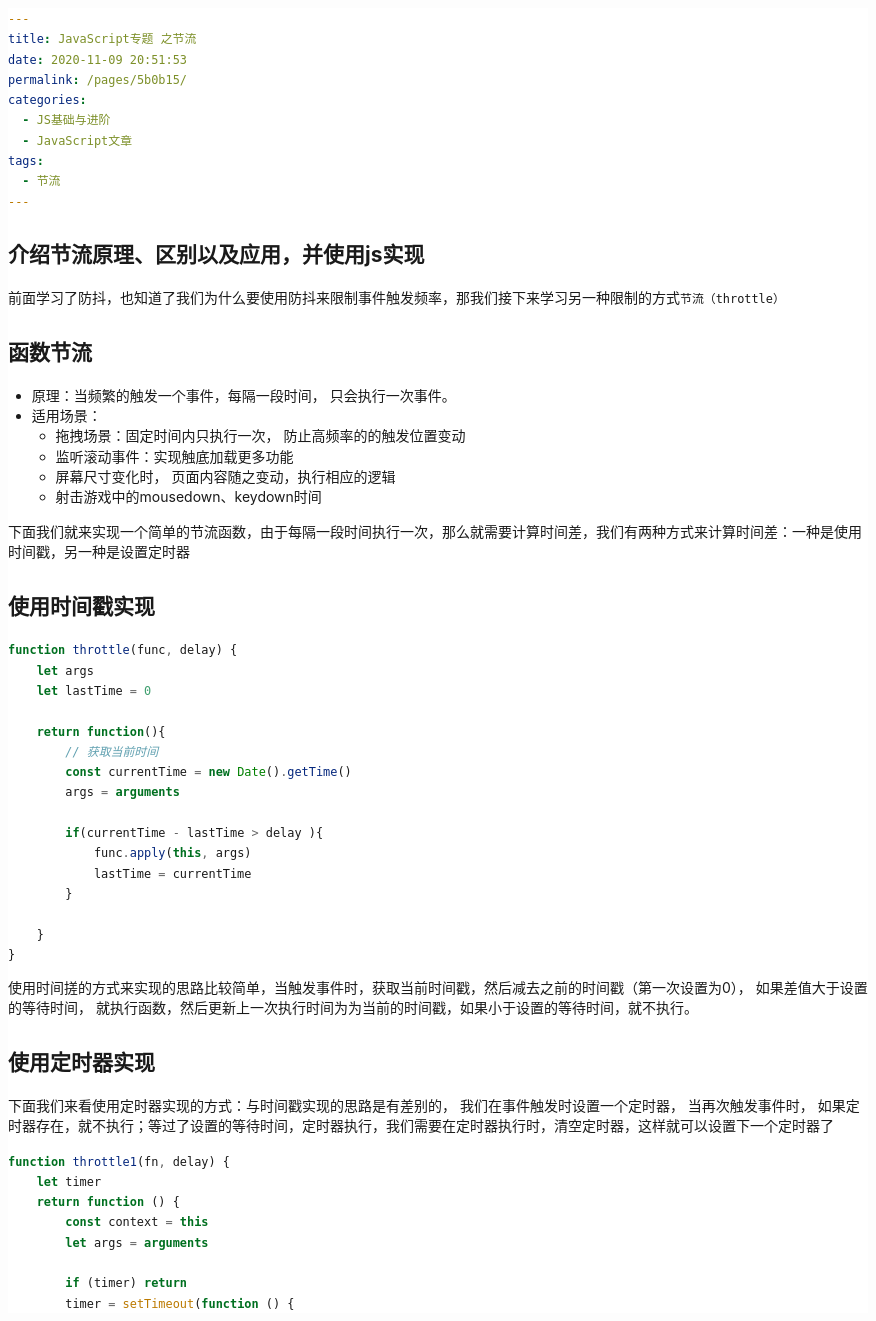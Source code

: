 ```yaml
---
title: JavaScript专题 之节流
date: 2020-11-09 20:51:53
permalink: /pages/5b0b15/
categories:
  - JS基础与进阶
  - JavaScript文章
tags:
  - 节流
---
```


## 介绍节流原理、区别以及应用，并使用js实现

前面学习了防抖，也知道了我们为什么要使用防抖来限制事件触发频率，那我们接下来学习另一种限制的方式`节流（throttle）`

## 函数节流
- 原理：当频繁的触发一个事件，每隔一段时间， 只会执行一次事件。
- 适用场景：
  - 拖拽场景：固定时间内只执行一次， 防止高频率的的触发位置变动 
  - 监听滚动事件：实现触底加载更多功能
  - 屏幕尺寸变化时， 页面内容随之变动，执行相应的逻辑
  - 射击游戏中的mousedown、keydown时间



下面我们就来实现一个简单的节流函数，由于每隔一段时间执行一次，那么就需要计算时间差，我们有两种方式来计算时间差：一种是使用时间戳，另一种是设置定时器

## 使用时间戳实现
```javascript
function throttle(func, delay) {
    let args
    let lastTime = 0

    return function(){
        // 获取当前时间
        const currentTime = new Date().getTime()
        args = arguments

        if(currentTime - lastTime > delay ){
            func.apply(this, args)
            lastTime = currentTime
        }

    }
}
```
使用时间搓的方式来实现的思路比较简单，当触发事件时，获取当前时间戳，然后减去之前的时间戳（第一次设置为0）， 如果差值大于设置的等待时间， 就执行函数，然后更新上一次执行时间为为当前的时间戳，如果小于设置的等待时间，就不执行。

## 使用定时器实现
下面我们来看使用定时器实现的方式：与时间戳实现的思路是有差别的， 我们在事件触发时设置一个定时器， 当再次触发事件时， 如果定时器存在，就不执行；等过了设置的等待时间，定时器执行，我们需要在定时器执行时，清空定时器，这样就可以设置下一个定时器了
```javascript
function throttle1(fn, delay) {
    let timer
    return function () {
        const context = this
        let args = arguments
        
        if (timer) return
        timer = setTimeout(function () {
```